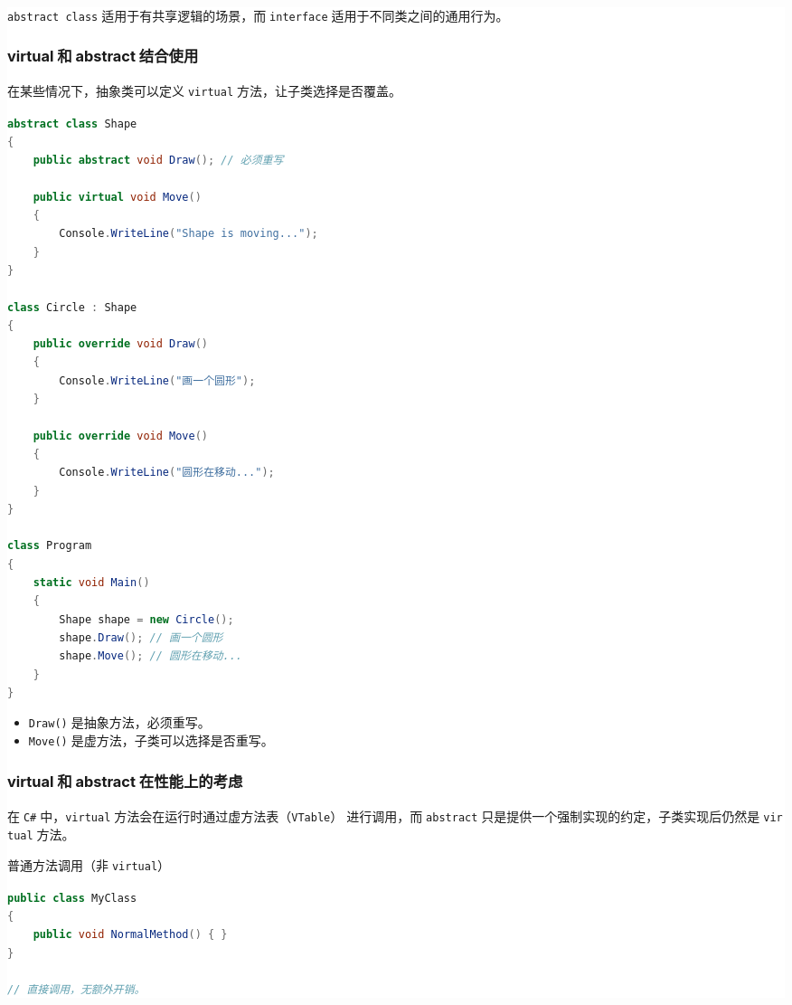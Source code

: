 `abstract class` 适用于有共享逻辑的场景，而 `interface` 适用于不同类之间的通用行为。

### virtual 和 abstract 结合使用

在某些情况下，抽象类可以定义 `virtual` 方法，让子类选择是否覆盖。

```csharp
abstract class Shape
{
    public abstract void Draw(); // 必须重写

    public virtual void Move()
    {
        Console.WriteLine("Shape is moving...");
    }
}

class Circle : Shape
{
    public override void Draw()
    {
        Console.WriteLine("画一个圆形");
    }

    public override void Move()
    {
        Console.WriteLine("圆形在移动...");
    }
}

class Program
{
    static void Main()
    {
        Shape shape = new Circle();
        shape.Draw(); // 画一个圆形
        shape.Move(); // 圆形在移动...
    }
}
```

* `Draw()` 是抽象方法，必须重写。
* `Move()` 是虚方法，子类可以选择是否重写。

### virtual 和 abstract 在性能上的考虑

在 `C#` 中，`virtual` 方法会在运行时通过虚方法表（`VTable`） 进行调用，而 `abstract` 只是提供一个强制实现的约定，子类实现后仍然是 `virtual` 方法。

普通方法调用（非 `virtual`）

```csharp
public class MyClass
{
    public void NormalMethod() { }
}

// 直接调用，无额外开销。
```
